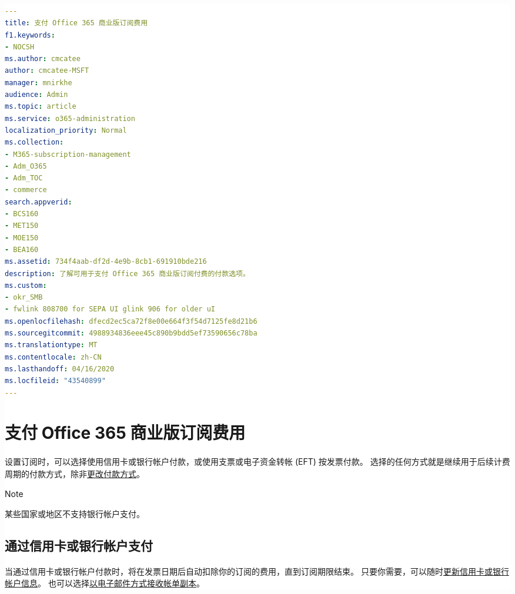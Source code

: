 ```yaml
---
title: 支付 Office 365 商业版订阅费用
f1.keywords:
- NOCSH
ms.author: cmcatee
author: cmcatee-MSFT
manager: mnirkhe
audience: Admin
ms.topic: article
ms.service: o365-administration
localization_priority: Normal
ms.collection:
- M365-subscription-management
- Adm_O365
- Adm_TOC
- commerce
search.appverid:
- BCS160
- MET150
- MOE150
- BEA160
ms.assetid: 734f4aab-df2d-4e9b-8cb1-691910bde216
description: 了解可用于支付 Office 365 商业版订阅付费的付款选项。
ms.custom:
- okr_SMB
- fwlink 808700 for SEPA UI glink 906 for older uI
ms.openlocfilehash: dfecd2ec5ca72f8e00e664f3f54d7125fe8d21b6
ms.sourcegitcommit: 4988934836eee45c890b9bdd5ef73590656c78ba
ms.translationtype: MT
ms.contentlocale: zh-CN
ms.lasthandoff: 04/16/2020
ms.locfileid: "43540899"
---
```

# <a name="pay-for-your-office-365-for-business-subscription"></a>支付 Office 365 商业版订阅费用

设置订阅时，可以选择使用信用卡或银行帐户付款，或使用支票或电子资金转帐 (EFT) 按发票付款。 选择的任何方式就是继续用于后续计费周期的付款方式，除非[更改付款方式](change-payment-method.md)。

> [!NOTE]
> 某些国家或地区不支持银行帐户支付。

## <a name="pay-by-credit-card-or-bank-account"></a>通过信用卡或银行帐户支付

当通过信用卡或银行帐户付款时，将在发票日期后自动扣除你的订阅的费用，直到订阅期限结束。 只要你需要，可以随时[更新信用卡或银行帐户信息](add-update-or-remove-credit-card-or-bank-account.md)。 也可以选择[以电子邮件方式接收帐单副本](#receive-a-copy-of-your-billing-statement-in-email)。
